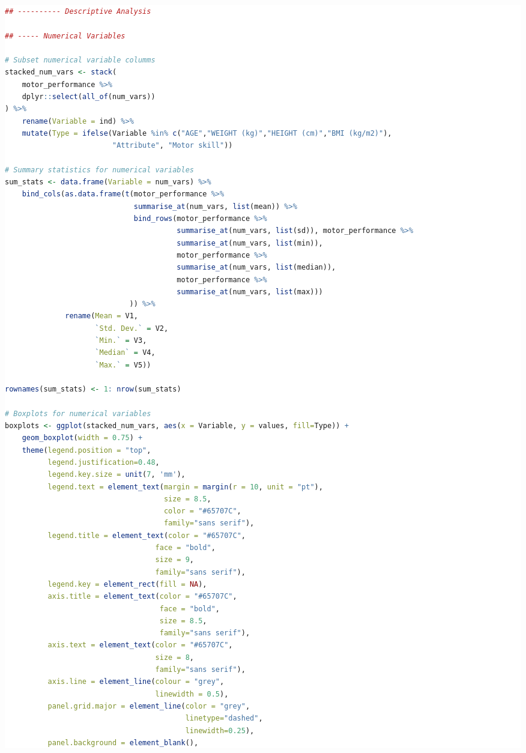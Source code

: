 


```R
## ---------- Descriptive Analysis

## ----- Numerical Variables

# Subset numerical variable columms
stacked_num_vars <- stack(
    motor_performance %>% 
    dplyr::select(all_of(num_vars))
) %>%
    rename(Variable = ind) %>%
	mutate(Type = ifelse(Variable %in% c("AGE","WEIGHT (kg)","HEIGHT (cm)","BMI (kg/m2)"),
                         "Attribute", "Motor skill"))

# Summary statistics for numerical variables
sum_stats <- data.frame(Variable = num_vars) %>%
	bind_cols(as.data.frame(t(motor_performance %>%
                              summarise_at(num_vars, list(mean)) %>%
                              bind_rows(motor_performance %>%
                                        summarise_at(num_vars, list(sd)), motor_performance %>%
                                        summarise_at(num_vars, list(min)),
                                        motor_performance %>%
                                        summarise_at(num_vars, list(median)),
                                        motor_performance %>%
                                        summarise_at(num_vars, list(max)))
                             )) %>%
              rename(Mean = V1,
                     `Std. Dev.` = V2,
                     `Min.` = V3,
                     `Median` = V4,
                     `Max.` = V5))

rownames(sum_stats) <- 1: nrow(sum_stats)

# Boxplots for numerical variables
boxplots <- ggplot(stacked_num_vars, aes(x = Variable, y = values, fill=Type)) +       
	geom_boxplot(width = 0.75) +
	theme(legend.position = "top",  
          legend.justification=0.48,
          legend.key.size = unit(7, 'mm'),
          legend.text = element_text(margin = margin(r = 10, unit = "pt"),
                                     size = 8.5,
                                     color = "#65707C",
                                     family="sans serif"),
          legend.title = element_text(color = "#65707C",
                                   face = "bold",
                                   size = 9,
                                   family="sans serif"),  
          legend.key = element_rect(fill = NA),
          axis.title = element_text(color = "#65707C",
                                    face = "bold",
                                    size = 8.5,
                                    family="sans serif"),
          axis.text = element_text(color = "#65707C",
                                   size = 8,
                                   family="sans serif"),
          axis.line = element_line(colour = "grey",
                                   linewidth = 0.5),
          panel.grid.major = element_line(color = "grey",
                                          linetype="dashed",
                                          linewidth=0.25),
          panel.background = element_blank(),
```